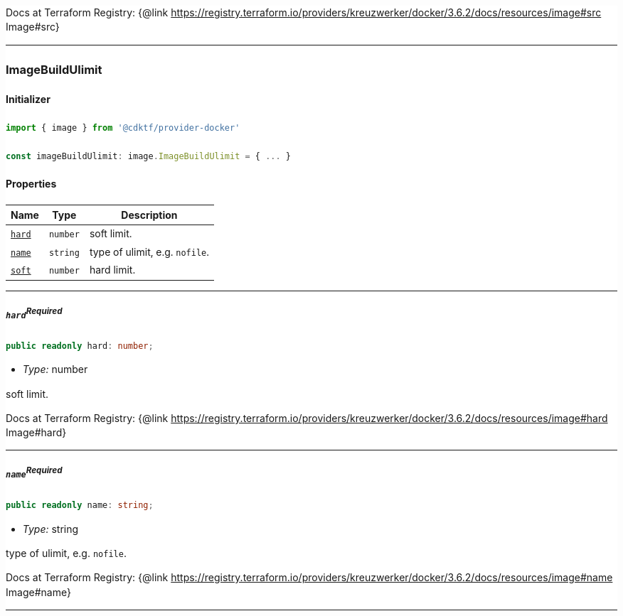 Docs at Terraform Registry: {@link https://registry.terraform.io/providers/kreuzwerker/docker/3.6.2/docs/resources/image#src Image#src}

---

### ImageBuildUlimit <a name="ImageBuildUlimit" id="@cdktf/provider-docker.image.ImageBuildUlimit"></a>

#### Initializer <a name="Initializer" id="@cdktf/provider-docker.image.ImageBuildUlimit.Initializer"></a>

```typescript
import { image } from '@cdktf/provider-docker'

const imageBuildUlimit: image.ImageBuildUlimit = { ... }
```

#### Properties <a name="Properties" id="Properties"></a>

| **Name** | **Type** | **Description** |
| --- | --- | --- |
| <code><a href="#@cdktf/provider-docker.image.ImageBuildUlimit.property.hard">hard</a></code> | <code>number</code> | soft limit. |
| <code><a href="#@cdktf/provider-docker.image.ImageBuildUlimit.property.name">name</a></code> | <code>string</code> | type of ulimit, e.g. `nofile`. |
| <code><a href="#@cdktf/provider-docker.image.ImageBuildUlimit.property.soft">soft</a></code> | <code>number</code> | hard limit. |

---

##### `hard`<sup>Required</sup> <a name="hard" id="@cdktf/provider-docker.image.ImageBuildUlimit.property.hard"></a>

```typescript
public readonly hard: number;
```

- *Type:* number

soft limit.

Docs at Terraform Registry: {@link https://registry.terraform.io/providers/kreuzwerker/docker/3.6.2/docs/resources/image#hard Image#hard}

---

##### `name`<sup>Required</sup> <a name="name" id="@cdktf/provider-docker.image.ImageBuildUlimit.property.name"></a>

```typescript
public readonly name: string;
```

- *Type:* string

type of ulimit, e.g. `nofile`.

Docs at Terraform Registry: {@link https://registry.terraform.io/providers/kreuzwerker/docker/3.6.2/docs/resources/image#name Image#name}

---